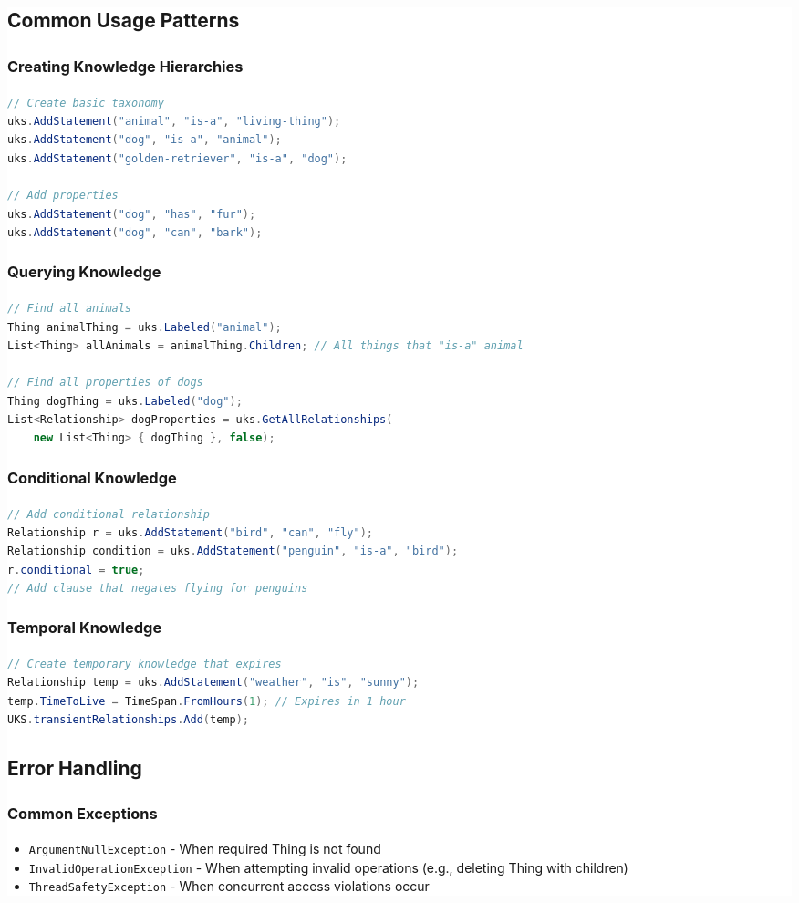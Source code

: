 ## Common Usage Patterns

### Creating Knowledge Hierarchies
```csharp
// Create basic taxonomy
uks.AddStatement("animal", "is-a", "living-thing");
uks.AddStatement("dog", "is-a", "animal");
uks.AddStatement("golden-retriever", "is-a", "dog");

// Add properties
uks.AddStatement("dog", "has", "fur");
uks.AddStatement("dog", "can", "bark");
```

### Querying Knowledge
```csharp
// Find all animals
Thing animalThing = uks.Labeled("animal");
List<Thing> allAnimals = animalThing.Children; // All things that "is-a" animal

// Find all properties of dogs
Thing dogThing = uks.Labeled("dog");
List<Relationship> dogProperties = uks.GetAllRelationships(
    new List<Thing> { dogThing }, false);
```

### Conditional Knowledge
```csharp
// Add conditional relationship
Relationship r = uks.AddStatement("bird", "can", "fly");
Relationship condition = uks.AddStatement("penguin", "is-a", "bird");
r.conditional = true;
// Add clause that negates flying for penguins
```

### Temporal Knowledge
```csharp
// Create temporary knowledge that expires
Relationship temp = uks.AddStatement("weather", "is", "sunny");
temp.TimeToLive = TimeSpan.FromHours(1); // Expires in 1 hour
UKS.transientRelationships.Add(temp);
```

## Error Handling

### Common Exceptions
- `ArgumentNullException` - When required Thing is not found
- `InvalidOperationException` - When attempting invalid operations (e.g., deleting Thing with children)
- `ThreadSafetyException` - When concurrent access violations occur

